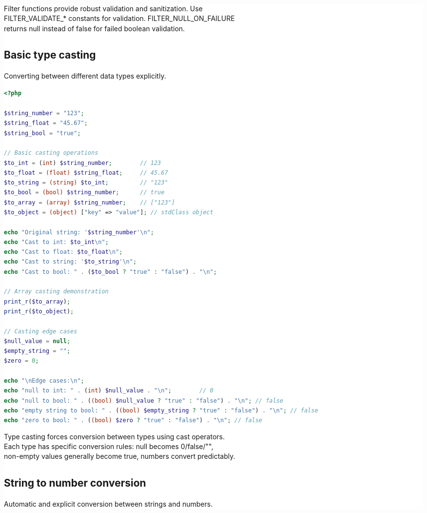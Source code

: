 Filter functions provide robust validation and sanitization. Use  
FILTER_VALIDATE_* constants for validation. FILTER_NULL_ON_FAILURE  
returns null instead of false for failed boolean validation.  

## Basic type casting

Converting between different data types explicitly.  

```php
<?php

$string_number = "123";
$string_float = "45.67";
$string_bool = "true";

// Basic casting operations
$to_int = (int) $string_number;        // 123
$to_float = (float) $string_float;     // 45.67
$to_string = (string) $to_int;         // "123"
$to_bool = (bool) $string_number;      // true
$to_array = (array) $string_number;    // ["123"]
$to_object = (object) ["key" => "value"]; // stdClass object

echo "Original string: '$string_number'\n";
echo "Cast to int: $to_int\n";
echo "Cast to float: $to_float\n";
echo "Cast to string: '$to_string'\n";
echo "Cast to bool: " . ($to_bool ? "true" : "false") . "\n";

// Array casting demonstration
print_r($to_array);
print_r($to_object);

// Casting edge cases
$null_value = null;
$empty_string = "";
$zero = 0;

echo "\nEdge cases:\n";
echo "null to int: " . (int) $null_value . "\n";        // 0
echo "null to bool: " . ((bool) $null_value ? "true" : "false") . "\n"; // false
echo "empty string to bool: " . ((bool) $empty_string ? "true" : "false") . "\n"; // false
echo "zero to bool: " . ((bool) $zero ? "true" : "false") . "\n"; // false
```

Type casting forces conversion between types using cast operators.  
Each type has specific conversion rules: null becomes 0/false/"",  
non-empty values generally become true, numbers convert predictably.  

## String to number conversion

Automatic and explicit conversion between strings and numbers.  
